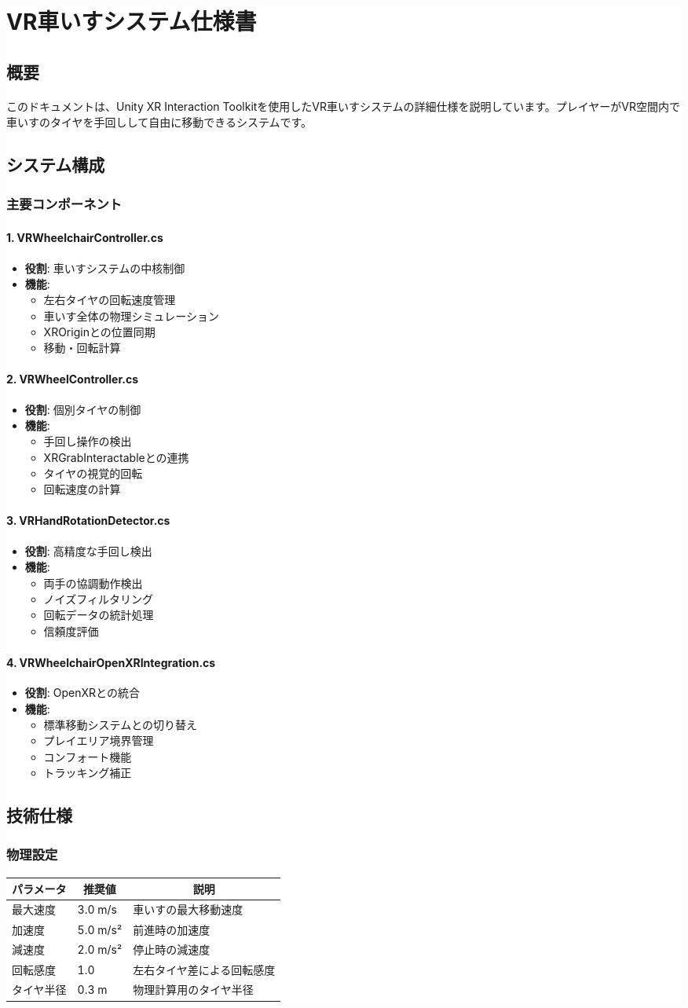 # VR車いすシステム仕様書

## 概要

このドキュメントは、Unity XR Interaction Toolkitを使用したVR車いすシステムの詳細仕様を説明しています。プレイヤーがVR空間内で車いすのタイヤを手回しして自由に移動できるシステムです。

## システム構成

### 主要コンポーネント

#### 1. VRWheelchairController.cs
- **役割**: 車いすシステムの中核制御
- **機能**:
  - 左右タイヤの回転速度管理
  - 車いす全体の物理シミュレーション
  - XROriginとの位置同期
  - 移動・回転計算

#### 2. VRWheelController.cs
- **役割**: 個別タイヤの制御
- **機能**:
  - 手回し操作の検出
  - XRGrabInteractableとの連携
  - タイヤの視覚的回転
  - 回転速度の計算

#### 3. VRHandRotationDetector.cs
- **役割**: 高精度な手回し検出
- **機能**:
  - 両手の協調動作検出
  - ノイズフィルタリング
  - 回転データの統計処理
  - 信頼度評価

#### 4. VRWheelchairOpenXRIntegration.cs
- **役割**: OpenXRとの統合
- **機能**:
  - 標準移動システムとの切り替え
  - プレイエリア境界管理
  - コンフォート機能
  - トラッキング補正

## 技術仕様

### 物理設定

| パラメータ | 推奨値 | 説明 |
|-----------|--------|------|
| 最大速度 | 3.0 m/s | 車いすの最大移動速度 |
| 加速度 | 5.0 m/s² | 前進時の加速度 |
| 減速度 | 2.0 m/s² | 停止時の減速度 |
| 回転感度 | 1.0 | 左右タイヤ差による回転感度 |
| タイヤ半径 | 0.3 m | 物理計算用のタイヤ半径 |
